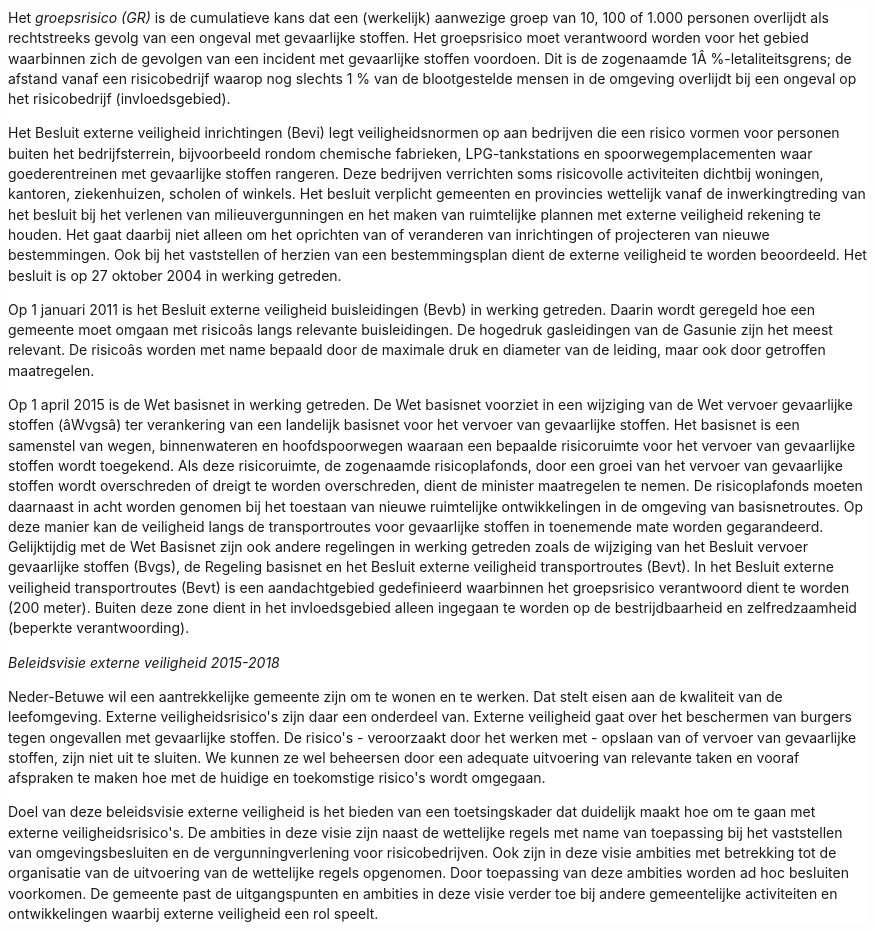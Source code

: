 Het *groepsrisico (GR)* is de cumulatieve kans dat een (werkelijk) aanwezige groep van 10, 100 of 1\.000 personen overlijdt als rechtstreeks gevolg van een ongeval met gevaarlijke stoffen. Het groepsrisico moet verantwoord worden voor het gebied waarbinnen zich de gevolgen van een incident met gevaarlijke stoffen voordoen. Dit is de zogenaamde 1Â %\-letaliteitsgrens; de afstand vanaf een risicobedrijf waarop nog slechts 1 % van de blootgestelde mensen in de omgeving overlijdt bij een ongeval op het risicobedrijf (invloedsgebied).

Het Besluit externe veiligheid inrichtingen (Bevi) legt veiligheidsnormen op aan bedrijven die een risico vormen voor personen buiten het bedrijfsterrein, bijvoorbeeld rondom chemische fabrieken, LPG\-tankstations en spoorwegemplacementen waar goederentreinen met gevaarlijke stoffen rangeren. Deze bedrijven verrichten soms risicovolle activiteiten dichtbij woningen, kantoren, ziekenhuizen, scholen of winkels. Het besluit verplicht gemeenten en provincies wettelijk vanaf de inwerkingtreding van het besluit bij het verlenen van milieuvergunningen en het maken van ruimtelijke plannen met externe veiligheid rekening te houden. Het gaat daarbij niet alleen om het oprichten van of veranderen van inrichtingen of projecteren van nieuwe bestemmingen. Ook bij het vaststellen of herzien van een bestemmingsplan dient de externe veiligheid te worden beoordeeld. Het besluit is op 27 oktober 2004 in werking getreden.

Op 1 januari 2011 is het Besluit externe veiligheid buisleidingen (Bevb) in werking getreden. Daarin wordt geregeld hoe een gemeente moet omgaan met risicoâs langs relevante buisleidingen. De hogedruk gasleidingen van de Gasunie zijn het meest relevant. De risicoâs worden met name bepaald door de maximale druk en diameter van de leiding, maar ook door getroffen maatregelen.

Op 1 april 2015 is de Wet basisnet in werking getreden. De Wet basisnet voorziet in een wijziging van de Wet vervoer gevaarlijke stoffen (âWvgsâ) ter verankering van een landelijk basisnet voor het vervoer van gevaarlijke stoffen. Het basisnet is een samenstel van wegen, binnenwateren en hoofdspoorwegen waaraan een bepaalde risicoruimte voor het vervoer van gevaarlijke stoffen wordt toegekend. Als deze risicoruimte, de zogenaamde risicoplafonds, door een groei van het vervoer van gevaarlijke stoffen wordt overschreden of dreigt te worden overschreden, dient de minister maatregelen te nemen. De risicoplafonds moeten daarnaast in acht worden genomen bij het toestaan van nieuwe ruimtelijke ontwikkelingen in de omgeving van basisnetroutes. Op deze manier kan de veiligheid langs de transportroutes voor gevaarlijke stoffen in toenemende mate worden gegarandeerd. Gelijktijdig met de Wet Basisnet zijn ook andere regelingen in werking getreden zoals de wijziging van het Besluit vervoer gevaarlijke stoffen (Bvgs), de Regeling basisnet en het Besluit externe veiligheid transportroutes (Bevt). In het Besluit externe veiligheid transportroutes (Bevt) is een aandachtgebied gedefinieerd waarbinnen het groepsrisico verantwoord dient te worden (200 meter). Buiten deze zone dient in het invloedsgebied alleen ingegaan te worden op de bestrijdbaarheid en zelfredzaamheid (beperkte verantwoording).

*Beleidsvisie externe veiligheid 2015\-2018*

Neder\-Betuwe wil een aantrekkelijke gemeente zijn om te wonen en te werken. Dat stelt eisen aan de kwaliteit van de leefomgeving. Externe veiligheidsrisico's zijn daar een onderdeel van. Externe veiligheid gaat over het beschermen van burgers tegen ongevallen met gevaarlijke stoffen. De risico's \- veroorzaakt door het werken met \- opslaan van of vervoer van gevaarlijke stoffen, zijn niet uit te sluiten. We kunnen ze wel beheersen door een adequate uitvoering van relevante taken en vooraf afspraken te maken hoe met de huidige en toekomstige risico's wordt omgegaan.

Doel van deze beleidsvisie externe veiligheid is het bieden van een toetsingskader dat duidelijk maakt hoe om te gaan met externe veiligheidsrisico's. De ambities in deze visie zijn naast de wettelijke regels met name van toepassing bij het vaststellen van omgevingsbesluiten en de vergunningverlening voor risicobedrijven. Ook zijn in deze visie ambities met betrekking tot de organisatie van de uitvoering van de wettelijke regels opgenomen. Door toepassing van deze ambities worden ad hoc besluiten voorkomen. De gemeente past de uitgangspunten en ambities in deze visie verder toe bij andere gemeentelijke activiteiten en ontwikkelingen waarbij externe veiligheid een rol speelt.
